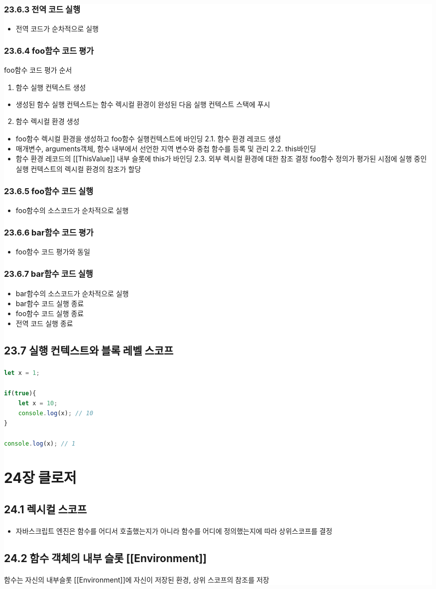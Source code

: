 ### 23.6.3 전역 코드 실행
- 전역 코드가 순차적으로 실행

### 23.6.4 foo함수 코드 평가
foo함수 코드 평가 순서
1. 함수 실행 컨텍스트 생성
- 생성된 함수 실행 컨텍스트는 함수 렉시컬 환경이 완성된 다음 실행 컨텍스트 스택에 푸시
2. 함수 렉시컬 환경 생성
- foo함수 렉시컬 환경을 생성하고 foo함수 실행컨텍스트에 바인딩
2.1. 함수 환경 레코드 생성
- 매개변수, arguments객체, 함수 내부에서 선언한 지역 변수와 중첩 함수를 등록 및 관리
2.2. this바인딩
- 함수 환경 레코드의 [[ThisValue]] 내부 슬롯에 this가 바인딩
2.3. 외부 렉시컬 환경에 대한 참조 결정
foo함수 정의가 평가된 시점에 실행 중인 실행 컨텍스트의 렉시컬 환경의 참조가 할당

### 23.6.5 foo함수 코드 실행
- foo함수의 소스코드가 순차적으로 실행

### 23.6.6 bar함수 코드 평가
- foo함수 코드 평가와 동일

### 23.6.7 bar함수 코드 실행
- bar함수의 소스코드가 순차적으로 실행
- bar함수 코드 실행 종료
- foo함수 코드 실행 종료
- 전역 코드 실행 종료

## 23.7 실행 컨텍스트와 블록 레벨 스코프
```javascript
let x = 1;

if(true){
    let x = 10;
    console.log(x); // 10
}

console.log(x); // 1
```




# 24장 클로저
## 24.1 렉시컬 스코프
- 자바스크립트 엔진은 함수를 어디서 호출했는지가 아니라 함수를 어디에 정의했는지에 따라 상위스코프를 결정

## 24.2 함수 객체의 내부 슬롯 [[Environment]]
함수는 자신의 내부슬롯 [[Environment]]에 자신이 저장된 환경, 상위 스코프의 참조를 저장

